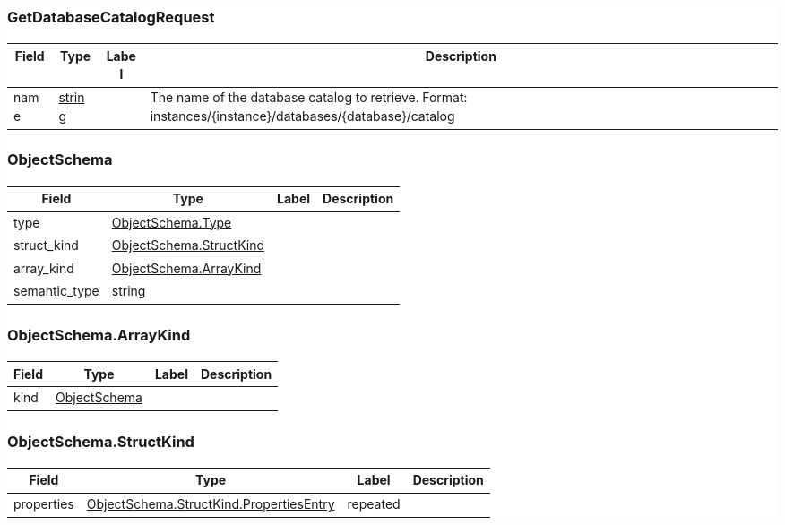 




<a name="bytebase-v1-GetDatabaseCatalogRequest"></a>

### GetDatabaseCatalogRequest



| Field | Type | Label | Description |
| ----- | ---- | ----- | ----------- |
| name | [string](#string) |  | The name of the database catalog to retrieve. Format: instances/{instance}/databases/{database}/catalog |






<a name="bytebase-v1-ObjectSchema"></a>

### ObjectSchema



| Field | Type | Label | Description |
| ----- | ---- | ----- | ----------- |
| type | [ObjectSchema.Type](#bytebase-v1-ObjectSchema-Type) |  |  |
| struct_kind | [ObjectSchema.StructKind](#bytebase-v1-ObjectSchema-StructKind) |  |  |
| array_kind | [ObjectSchema.ArrayKind](#bytebase-v1-ObjectSchema-ArrayKind) |  |  |
| semantic_type | [string](#string) |  |  |






<a name="bytebase-v1-ObjectSchema-ArrayKind"></a>

### ObjectSchema.ArrayKind



| Field | Type | Label | Description |
| ----- | ---- | ----- | ----------- |
| kind | [ObjectSchema](#bytebase-v1-ObjectSchema) |  |  |






<a name="bytebase-v1-ObjectSchema-StructKind"></a>

### ObjectSchema.StructKind



| Field | Type | Label | Description |
| ----- | ---- | ----- | ----------- |
| properties | [ObjectSchema.StructKind.PropertiesEntry](#bytebase-v1-ObjectSchema-StructKind-PropertiesEntry) | repeated |  |
